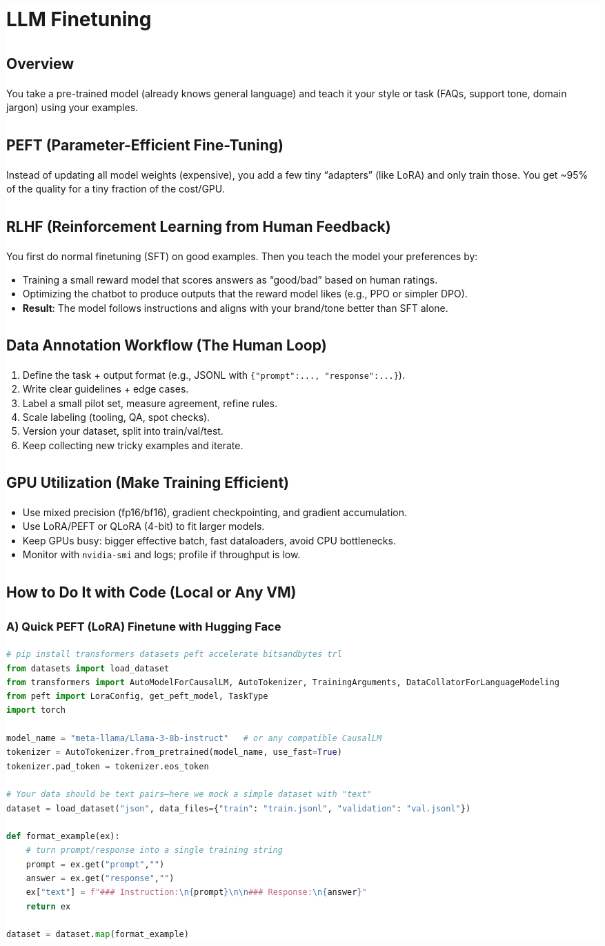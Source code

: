 # LLM Finetuning

## Overview
You take a pre-trained model (already knows general language) and teach it your style or task (FAQs, support tone, domain jargon) using your examples.

## PEFT (Parameter-Efficient Fine-Tuning)
Instead of updating all model weights (expensive), you add a few tiny “adapters” (like LoRA) and only train those. You get ~95% of the quality for a tiny fraction of the cost/GPU.

## RLHF (Reinforcement Learning from Human Feedback)
You first do normal finetuning (SFT) on good examples. Then you teach the model your preferences by:
- Training a small reward model that scores answers as “good/bad” based on human ratings.
- Optimizing the chatbot to produce outputs that the reward model likes (e.g., PPO or simpler DPO).
- **Result**: The model follows instructions and aligns with your brand/tone better than SFT alone.

## Data Annotation Workflow (The Human Loop)
1. Define the task + output format (e.g., JSONL with `{"prompt":..., "response":...}`).
2. Write clear guidelines + edge cases.
3. Label a small pilot set, measure agreement, refine rules.
4. Scale labeling (tooling, QA, spot checks).
5. Version your dataset, split into train/val/test.
6. Keep collecting new tricky examples and iterate.

## GPU Utilization (Make Training Efficient)
- Use mixed precision (fp16/bf16), gradient checkpointing, and gradient accumulation.
- Use LoRA/PEFT or QLoRA (4-bit) to fit larger models.
- Keep GPUs busy: bigger effective batch, fast dataloaders, avoid CPU bottlenecks.
- Monitor with `nvidia-smi` and logs; profile if throughput is low.

## How to Do It with Code (Local or Any VM)

### A) Quick PEFT (LoRA) Finetune with Hugging Face
```python
# pip install transformers datasets peft accelerate bitsandbytes trl
from datasets import load_dataset
from transformers import AutoModelForCausalLM, AutoTokenizer, TrainingArguments, DataCollatorForLanguageModeling
from peft import LoraConfig, get_peft_model, TaskType
import torch

model_name = "meta-llama/Llama-3-8b-instruct"   # or any compatible CausalLM
tokenizer = AutoTokenizer.from_pretrained(model_name, use_fast=True)
tokenizer.pad_token = tokenizer.eos_token

# Your data should be text pairs—here we mock a simple dataset with "text"
dataset = load_dataset("json", data_files={"train": "train.jsonl", "validation": "val.jsonl"})

def format_example(ex):
    # turn prompt/response into a single training string
    prompt = ex.get("prompt","")
    answer = ex.get("response","")
    ex["text"] = f"### Instruction:\n{prompt}\n\n### Response:\n{answer}"
    return ex

dataset = dataset.map(format_example)

```